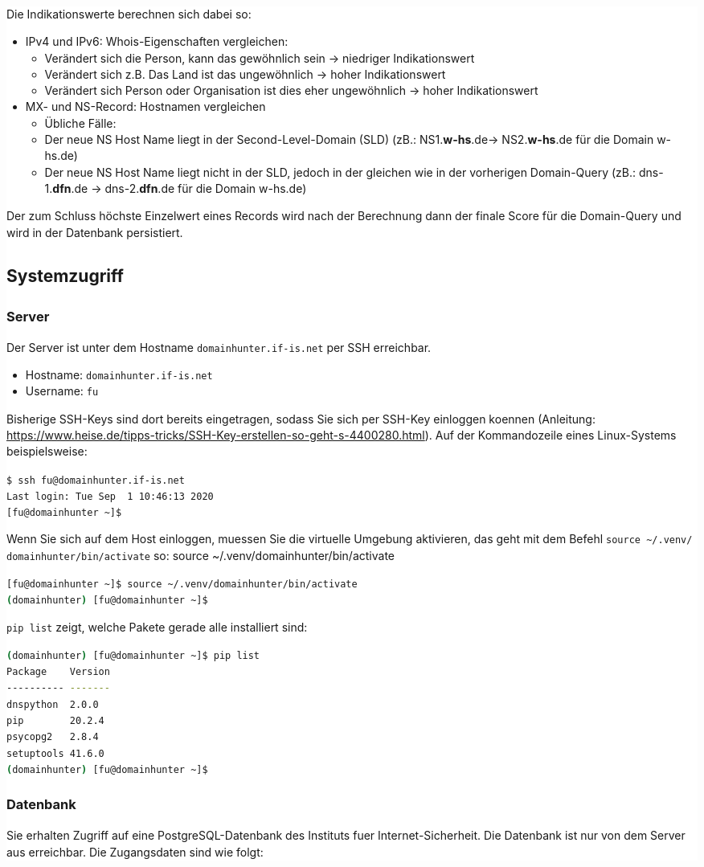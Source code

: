 Die Indikationswerte berechnen sich dabei so:

* IPv4 und IPv6: Whois-Eigenschaften vergleichen:
	- Verändert sich die Person, kann das gewöhnlich sein -> niedriger Indikationswert
	- Verändert sich z.B. Das Land ist das ungewöhnlich -> hoher Indikationswert
	- Verändert sich Person oder Organisation ist dies eher ungewöhnlich -> hoher Indikationswert
* MX- und NS-Record: Hostnamen vergleichen
	- Übliche Fälle:
	- Der neue NS Host Name liegt in der Second-Level-Domain (SLD) (zB.: NS1.**w-hs**.de-> NS2.**w-hs**.de für die Domain w-hs.de)
	- Der neue NS Host Name liegt nicht in der SLD, jedoch in der gleichen wie in der vorherigen Domain-Query (zB.: dns-1.**dfn**.de -> dns-2.**dfn**.de für die Domain w-hs.de)

Der zum Schluss höchste Einzelwert eines Records wird nach der Berechnung dann der finale Score für die Domain-Query und wird in der Datenbank persistiert.

## Systemzugriff

### Server
Der Server ist unter dem Hostname `domainhunter.if-is.net` per SSH erreichbar.

* Hostname: `domainhunter.if-is.net`
* Username: `fu`

Bisherige SSH-Keys sind dort bereits eingetragen, sodass Sie sich per SSH-Key einloggen koennen (Anleitung: https://www.heise.de/tipps-tricks/SSH-Key-erstellen-so-geht-s-4400280.html). Auf der Kommandozeile eines Linux-Systems beispielsweise:
```sh
$ ssh fu@domainhunter.if-is.net
Last login: Tue Sep  1 10:46:13 2020
[fu@domainhunter ~]$
```
Wenn Sie sich auf dem Host einloggen, muessen Sie die virtuelle Umgebung aktivieren, das geht mit dem Befehl `source ~/.venv/domainhunter/bin/activate` so:
source ~/.venv/domainhunter/bin/activate
```sh
[fu@domainhunter ~]$ source ~/.venv/domainhunter/bin/activate
(domainhunter) [fu@domainhunter ~]$
```

`pip list` zeigt, welche Pakete gerade alle installiert sind:
```sh
(domainhunter) [fu@domainhunter ~]$ pip list
Package    Version
---------- -------
dnspython  2.0.0
pip        20.2.4
psycopg2   2.8.4
setuptools 41.6.0
(domainhunter) [fu@domainhunter ~]$
```

### Datenbank
Sie erhalten Zugriff auf eine PostgreSQL-Datenbank des Instituts fuer Internet-Sicherheit. Die Datenbank ist nur von dem Server aus erreichbar. Die Zugangsdaten sind wie folgt:
